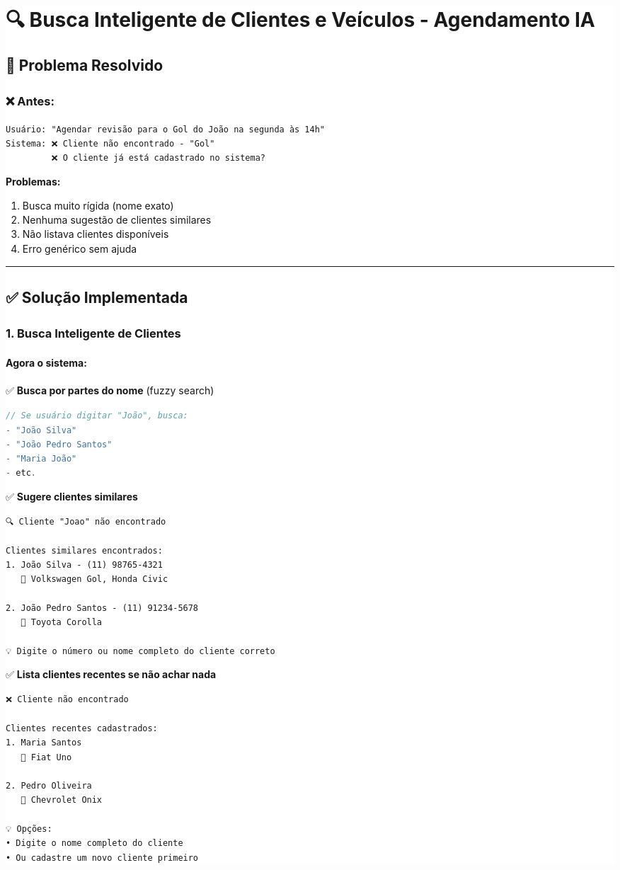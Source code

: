# 🔍 Busca Inteligente de Clientes e Veículos - Agendamento IA

## 🎯 **Problema Resolvido**

### ❌ **Antes:**
```
Usuário: "Agendar revisão para o Gol do João na segunda às 14h"
Sistema: ❌ Cliente não encontrado - "Gol"
         ❌ O cliente já está cadastrado no sistema?
```

**Problemas:**
1. Busca muito rígida (nome exato)
2. Nenhuma sugestão de clientes similares
3. Não listava clientes disponíveis
4. Erro genérico sem ajuda

---

## ✅ **Solução Implementada**

### **1. Busca Inteligente de Clientes**

#### **Agora o sistema:**

✅ **Busca por partes do nome** (fuzzy search)
```javascript
// Se usuário digitar "João", busca:
- "João Silva"
- "João Pedro Santos"
- "Maria João"
- etc.
```

✅ **Sugere clientes similares**
```
🔍 Cliente "Joao" não encontrado

Clientes similares encontrados:
1. João Silva - (11) 98765-4321
   🚗 Volkswagen Gol, Honda Civic

2. João Pedro Santos - (11) 91234-5678
   🚗 Toyota Corolla

💡 Digite o número ou nome completo do cliente correto
```

✅ **Lista clientes recentes se não achar nada**
```
❌ Cliente não encontrado

Clientes recentes cadastrados:
1. Maria Santos
   🚗 Fiat Uno

2. Pedro Oliveira
   🚗 Chevrolet Onix

💡 Opções:
• Digite o nome completo do cliente
• Ou cadastre um novo cliente primeiro
```